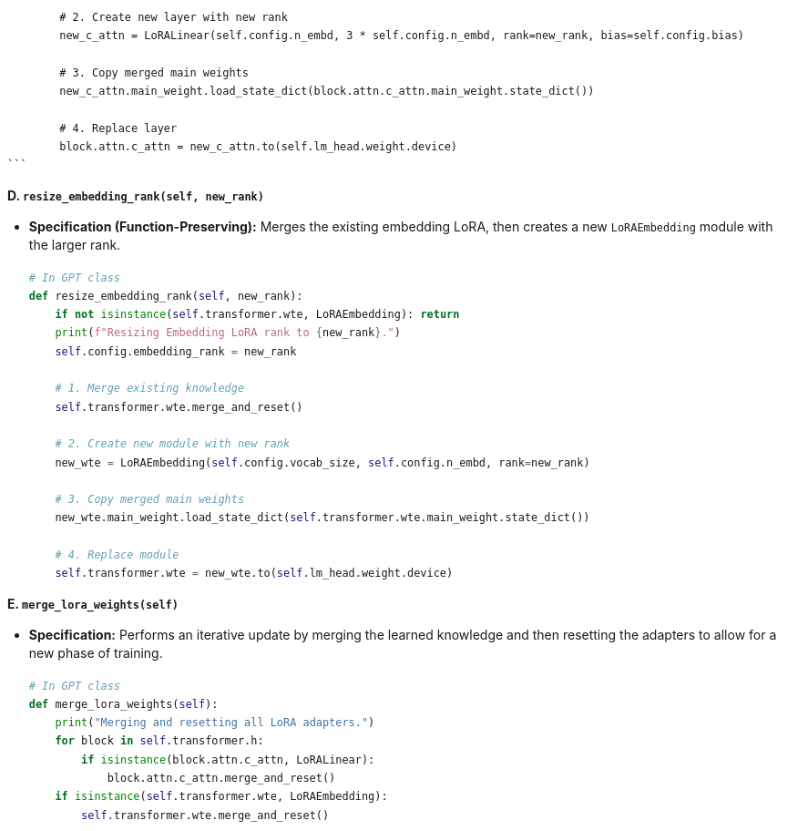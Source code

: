             # 2. Create new layer with new rank
            new_c_attn = LoRALinear(self.config.n_embd, 3 * self.config.n_embd, rank=new_rank, bias=self.config.bias)
            
            # 3. Copy merged main weights
            new_c_attn.main_weight.load_state_dict(block.attn.c_attn.main_weight.state_dict())
            
            # 4. Replace layer
            block.attn.c_attn = new_c_attn.to(self.lm_head.weight.device)
    ```

**D. `resize_embedding_rank(self, new_rank)`**
* **Specification (Function-Preserving):** Merges the existing embedding LoRA, then creates a new `LoRAEmbedding` module with the larger rank.
    ```python
    # In GPT class
    def resize_embedding_rank(self, new_rank):
        if not isinstance(self.transformer.wte, LoRAEmbedding): return
        print(f"Resizing Embedding LoRA rank to {new_rank}.")
        self.config.embedding_rank = new_rank
        
        # 1. Merge existing knowledge
        self.transformer.wte.merge_and_reset()
        
        # 2. Create new module with new rank
        new_wte = LoRAEmbedding(self.config.vocab_size, self.config.n_embd, rank=new_rank)
        
        # 3. Copy merged main weights
        new_wte.main_weight.load_state_dict(self.transformer.wte.main_weight.state_dict())
        
        # 4. Replace module
        self.transformer.wte = new_wte.to(self.lm_head.weight.device)
    ```

**E. `merge_lora_weights(self)`**
* **Specification:** Performs an iterative update by merging the learned knowledge and then resetting the adapters to allow for a new phase of training.
    ```python
    # In GPT class
    def merge_lora_weights(self):
        print("Merging and resetting all LoRA adapters.")
        for block in self.transformer.h:
            if isinstance(block.attn.c_attn, LoRALinear):
                block.attn.c_attn.merge_and_reset()
        if isinstance(self.transformer.wte, LoRAEmbedding):
            self.transformer.wte.merge_and_reset()
    ```
